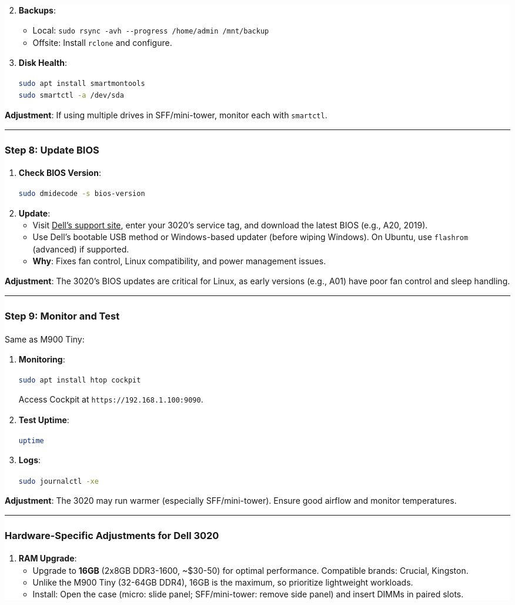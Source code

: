 2. **Backups**:
   - Local: `sudo rsync -avh --progress /home/admin /mnt/backup`
   - Offsite: Install `rclone` and configure.

3. **Disk Health**:
   ```bash
   sudo apt install smartmontools
   sudo smartctl -a /dev/sda
   ```

**Adjustment**: If using multiple drives in SFF/mini-tower, monitor each with `smartctl`.

---

### Step 8: Update BIOS
1. **Check BIOS Version**:
   ```bash
   sudo dmidecode -s bios-version
   ```
2. **Update**:
   - Visit [Dell’s support site](https://www.dell.com/support), enter your 3020’s service tag, and download the latest BIOS (e.g., A20, 2019).
   - Use Dell’s bootable USB method or Windows-based updater (before wiping Windows). On Ubuntu, use `flashrom` (advanced) if supported.
   - **Why**: Fixes fan control, Linux compatibility, and power management issues.

**Adjustment**: The 3020’s BIOS updates are critical for Linux, as early versions (e.g., A01) have poor fan control and sleep handling.

---

### Step 9: Monitor and Test
Same as M900 Tiny:
1. **Monitoring**:
   ```bash
   sudo apt install htop cockpit
   ```
   Access Cockpit at `https://192.168.1.100:9090`.

2. **Test Uptime**:
   ```bash
   uptime
   ```

3. **Logs**:
   ```bash
   sudo journalctl -xe
   ```

**Adjustment**: The 3020 may run warmer (especially SFF/mini-tower). Ensure good airflow and monitor temperatures.

---

### Hardware-Specific Adjustments for Dell 3020
1. **RAM Upgrade**:
   - Upgrade to **16GB** (2x8GB DDR3-1600, ~$30-50) for optimal performance. Compatible brands: Crucial, Kingston.
   - Unlike the M900 Tiny (32-64GB DDR4), 16GB is the maximum, so prioritize lightweight workloads.
   - Install: Open the case (micro: slide panel; SFF/mini-tower: remove side panel) and insert DIMMs in paired slots.
